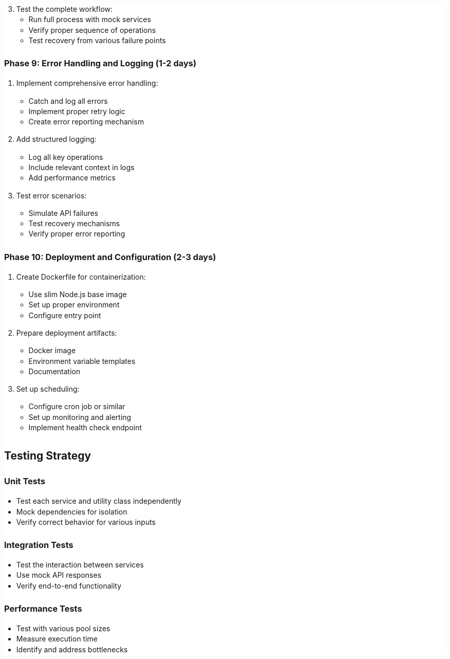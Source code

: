 3. Test the complete workflow:
   - Run full process with mock services
   - Verify proper sequence of operations
   - Test recovery from various failure points

### Phase 9: Error Handling and Logging (1-2 days)

1. Implement comprehensive error handling:
   - Catch and log all errors
   - Implement proper retry logic
   - Create error reporting mechanism

2. Add structured logging:
   - Log all key operations
   - Include relevant context in logs
   - Add performance metrics

3. Test error scenarios:
   - Simulate API failures
   - Test recovery mechanisms
   - Verify proper error reporting

### Phase 10: Deployment and Configuration (2-3 days)

1. Create Dockerfile for containerization:
   - Use slim Node.js base image
   - Set up proper environment
   - Configure entry point

2. Prepare deployment artifacts:
   - Docker image
   - Environment variable templates
   - Documentation

3. Set up scheduling:
   - Configure cron job or similar
   - Set up monitoring and alerting
   - Implement health check endpoint

## Testing Strategy

### Unit Tests
- Test each service and utility class independently
- Mock dependencies for isolation
- Verify correct behavior for various inputs

### Integration Tests
- Test the interaction between services
- Use mock API responses
- Verify end-to-end functionality

### Performance Tests
- Test with various pool sizes
- Measure execution time
- Identify and address bottlenecks
